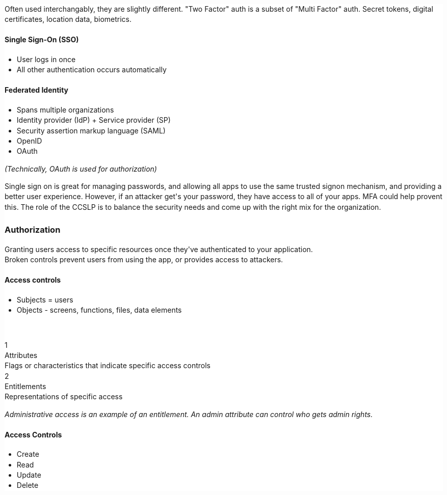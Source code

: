 Often used interchangably, they are slightly different. "Two Factor" auth is a subset of "Multi Factor" auth. Secret tokens, digital certificates, location data, biometrics.   

#### Single Sign-On (SSO)
* User logs in once
* All other authentication occurs automatically

#### Federated Identity
* Spans multiple organizations
* Identity provider (IdP) + Service provider (SP)
* Security assertion markup language (SAML)
* OpenID
* OAuth

_(Technically, OAuth is used for authorization)_  

Single sign on is great for managing passwords, and allowing all apps to use the same trusted signon mechanism, and providing a better user experience. However, if an attacker get's your password, they have access to all of your apps. MFA could help provent this. The role of the CCSLP is to balance the security needs and come up with the right mix for the organization.  

### Authorization
Granting users access to specific resources once they've authenticated to your application.  
Broken controls prevent users from using the app, or provides access to attackers.  

#### Access controls
* Subjects = users
* Objects - screens, functions, files, data elements 

&nbsp;  

<div>
    <div class="wrapper">
        <div class="content-wrapper two">
            <div class="small-circle aqua center">1</div>
            <div class="heading">Attributes</div>
            <div class="content center">Flags or characteristics that indicate specific access controls</div>
            <div class="space"></div>
        </div>
        <div class="content-wrapper two">
            <div class="small-circle blue center">2</div>
            <div class="heading">Entitlements</div>
            <div class="content center">Representations of specific access</div>
        </div>
    </div>
</div>

_Administrative access is an example of an entitlement. An admin attribute can control who gets admin rights._  

#### Access Controls
* Create
* Read
* Update
* Delete
